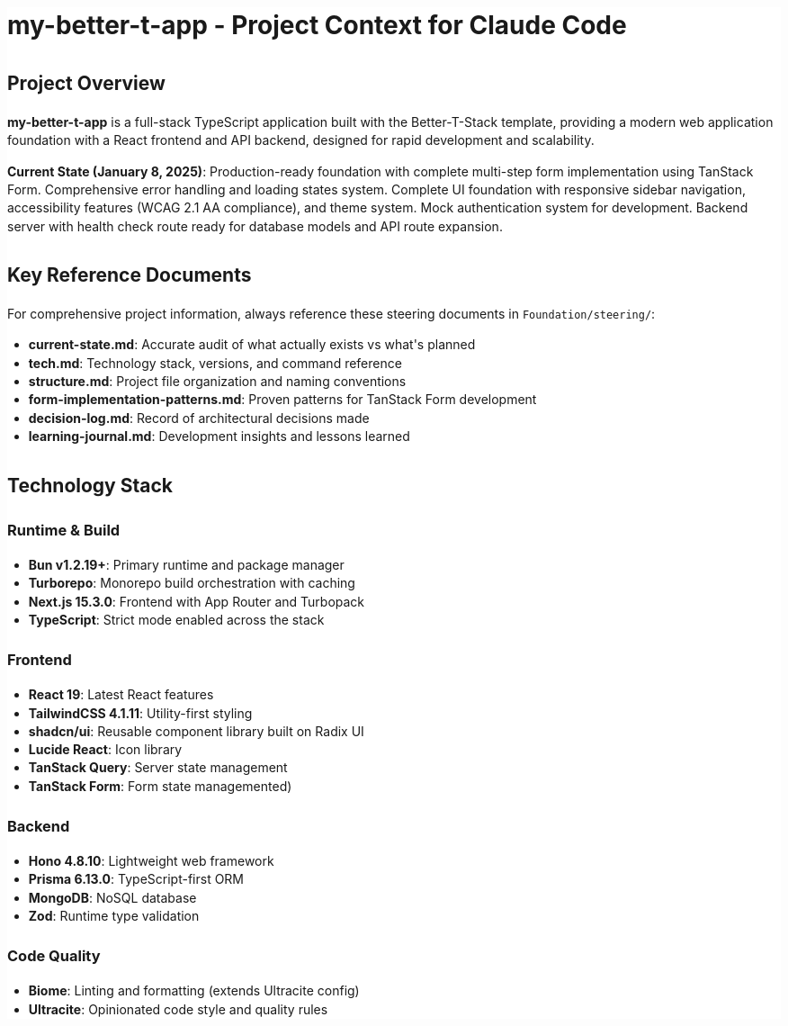 # my-better-t-app - Project Context for Claude Code

## Project Overview
**my-better-t-app** is a full-stack TypeScript application built with the Better-T-Stack template, providing a modern web application foundation with a React frontend and API backend, designed for rapid development and scalability.

**Current State (January 8, 2025)**: Production-ready foundation with complete multi-step form implementation using TanStack Form. Comprehensive error handling and loading states system. Complete UI foundation with responsive sidebar navigation, accessibility features (WCAG 2.1 AA compliance), and theme system. Mock authentication system for development. Backend server with health check route ready for database models and API route expansion.

## Key Reference Documents
For comprehensive project information, always reference these steering documents in `Foundation/steering/`:
- **current-state.md**: Accurate audit of what actually exists vs what's planned
- **tech.md**: Technology stack, versions, and command reference  
- **structure.md**: Project file organization and naming conventions
- **form-implementation-patterns.md**: Proven patterns for TanStack Form development
- **decision-log.md**: Record of architectural decisions made
- **learning-journal.md**: Development insights and lessons learned

## Technology Stack

### Runtime & Build
- **Bun v1.2.19+**: Primary runtime and package manager
- **Turborepo**: Monorepo build orchestration with caching
- **Next.js 15.3.0**: Frontend with App Router and Turbopack
- **TypeScript**: Strict mode enabled across the stack

### Frontend
- **React 19**: Latest React features
- **TailwindCSS 4.1.11**: Utility-first styling
- **shadcn/ui**: Reusable component library built on Radix UI
- **Lucide React**: Icon library
- **TanStack Query**: Server state management
- **TanStack Form**: Form state managemented)

### Backend
- **Hono 4.8.10**: Lightweight web framework
- **Prisma 6.13.0**: TypeScript-first ORM
- **MongoDB**: NoSQL database
- **Zod**: Runtime type validation

### Code Quality
- **Biome**: Linting and formatting (extends Ultracite config)
- **Ultracite**: Opinionated code style and quality rules
